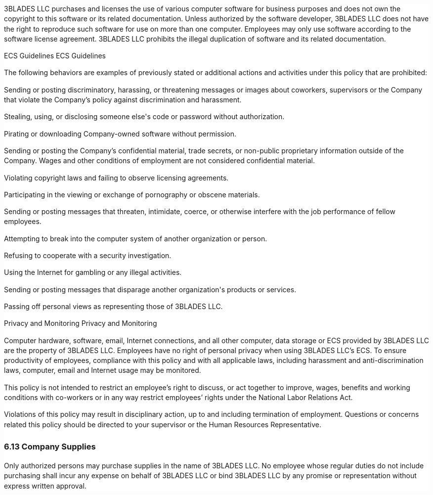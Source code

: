 3BLADES LLC purchases and licenses the use of various computer software for business purposes and does not own the copyright to this software or its related documentation. Unless authorized by the software developer, 3BLADES LLC does not have the right to reproduce such software for use on more than one computer. Employees may only use software according to the software license agreement. 3BLADES LLC prohibits the illegal duplication of software and its related documentation.

ECS Guidelines ECS Guidelines

The following behaviors are examples of previously stated or additional actions and activities under this policy that are prohibited:

Sending or posting discriminatory, harassing, or threatening messages or images about coworkers, supervisors or the Company that violate the Company’s policy against discrimination and harassment.

Stealing, using, or disclosing someone else's code or password without authorization.

Pirating or downloading Company-owned software without permission.

Sending or posting the Company’s confidential material, trade secrets, or non-public proprietary information outside of the Company. Wages and other conditions of employment are not considered confidential material.

Violating copyright laws and failing to observe licensing agreements.

Participating in the viewing or exchange of pornography or obscene materials.

Sending or posting messages that threaten, intimidate, coerce, or otherwise interfere with the job performance of fellow employees.

Attempting to break into the computer system of another organization or person.

Refusing to cooperate with a security investigation.

Using the Internet for gambling or any illegal activities.

Sending or posting messages that disparage another organization's products or services.

Passing off personal views as representing those of 3BLADES LLC.

Privacy and Monitoring Privacy and Monitoring

Computer hardware, software, email, Internet connections, and all other computer, data storage or ECS provided by 3BLADES LLC are the property of 3BLADES LLC. Employees have no right of personal privacy when using 3BLADES LLC’s ECS. To ensure productivity of employees, compliance with this policy and with all applicable laws, including harassment and anti-discrimination laws, computer, email and Internet usage may be monitored.

This policy is not intended to restrict an employee’s right to discuss, or act together to improve, wages, benefits and working conditions with co-workers or in any way restrict employees’ rights under the National Labor Relations Act.

Violations of this policy may result in disciplinary action, up to and including termination of employment. Questions or concerns related this policy should be directed to your supervisor or the Human Resources Representative.

### 6.13 Company Supplies

Only authorized persons may purchase supplies in the name of 3BLADES LLC. No employee whose regular duties do not include purchasing shall incur any expense on behalf of 3BLADES LLC or bind 3BLADES LLC by any promise or representation without express written approval.

